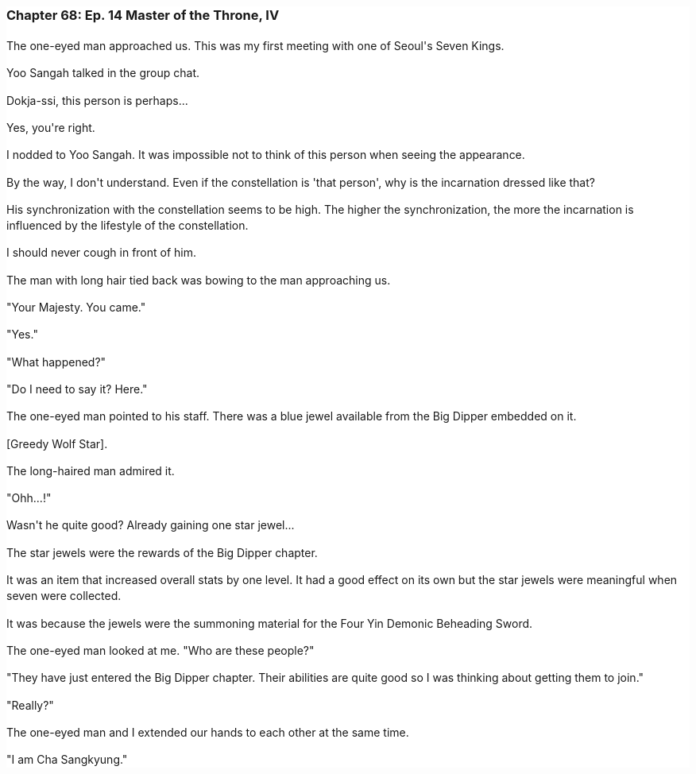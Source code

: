 ### Chapter 68: Ep. 14  Master of the Throne, IV

The one-eyed man approached us. This was my first meeting with one of Seoul's
Seven Kings.

Yoo Sangah talked in the group chat.

Dokja-ssi, this person is perhaps...

Yes, you're right.

I nodded to Yoo Sangah. It was impossible not to think of this person when
seeing the appearance.

By the way, I don't understand. Even if the constellation is 'that person',
why is the incarnation dressed like that?

His synchronization with the constellation seems to be high. The higher the
synchronization, the more the incarnation is influenced by the lifestyle of
the constellation.

I should never cough in front of him.

The man with long hair tied back was bowing to the man approaching us.

"Your Majesty. You came."

"Yes."

"What happened?"

"Do I need to say it? Here."

The one-eyed man pointed to his staff. There was a blue jewel available from
the Big Dipper embedded on it.

\[Greedy Wolf Star\].

The long-haired man admired it.

"Ohh...\!"

Wasn't he quite good? Already gaining one star jewel...

The star jewels were the rewards of the Big Dipper chapter.

It was an item that increased overall stats by one level. It had a good effect
on its own but the star jewels were meaningful when seven were collected.

It was because the jewels were the summoning material for the Four Yin Demonic
Beheading Sword.

The one-eyed man looked at me. "Who are these people?"

"They have just entered the Big Dipper chapter. Their abilities are quite good
so I was thinking about getting them to join."

"Really?"

The one-eyed man and I extended our hands to each other at the same time.

"I am Cha Sangkyung."
